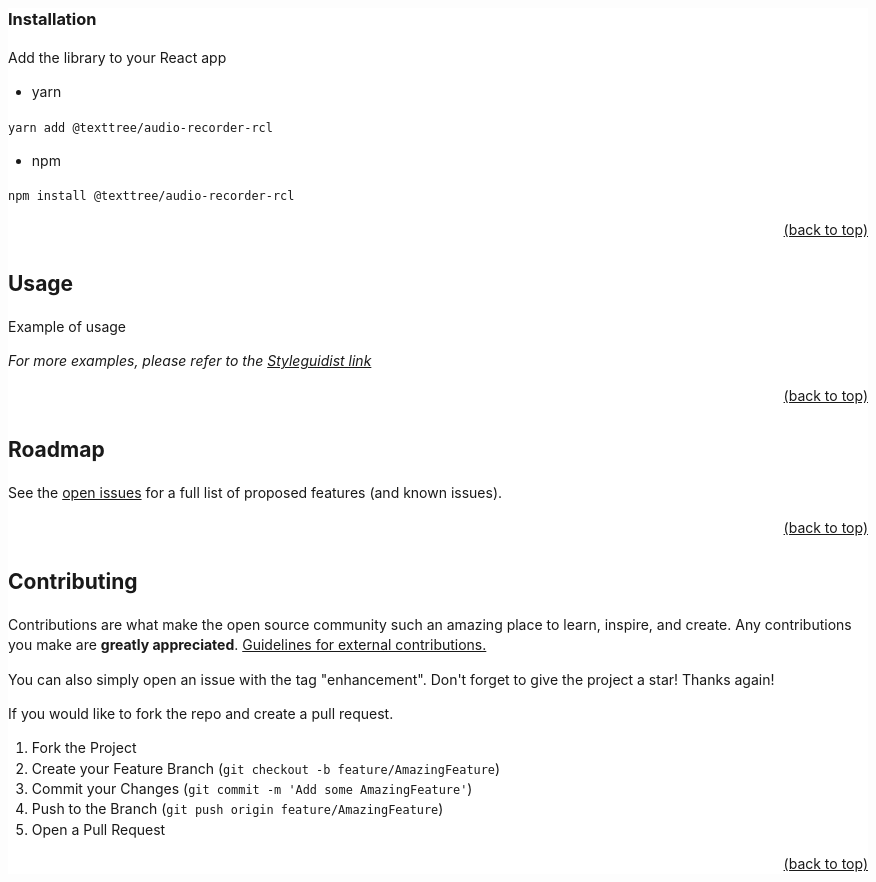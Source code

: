 ### Installation

Add the library to your React app

- yarn

```bash
yarn add @texttree/audio-recorder-rcl
```

- npm

```bash
npm install @texttree/audio-recorder-rcl
```

<a style="text-align: right; display: block" href="#top">(back to top)</a>



## Usage

Example of usage

_For more examples, please refer to the [Styleguidist link](https://audio-recorder-rcl.netlify.app)_

<a style="text-align: right; display: block" href="#top">(back to top)</a>



## Roadmap

See the [open issues](https://github.com/texttree/audio-recorder-rcl/issues) for a full list of proposed features (and known issues).

<a style="text-align: right; display: block" href="#top">(back to top)</a>



## Contributing

Contributions are what make the open source community such an amazing place to learn, inspire, and create. Any contributions you make are **greatly appreciated**. [Guidelines for external contributions.](https://forum.door43.org)

You can also simply open an issue with the tag "enhancement".
Don't forget to give the project a star! Thanks again!

If you would like to fork the repo and create a pull request.

1. Fork the Project
2. Create your Feature Branch (`git checkout -b feature/AmazingFeature`)
3. Commit your Changes (`git commit -m 'Add some AmazingFeature'`)
4. Push to the Branch (`git push origin feature/AmazingFeature`)
5. Open a Pull Request

<a style="text-align: right; display: block" href="#top">(back to top)</a>

